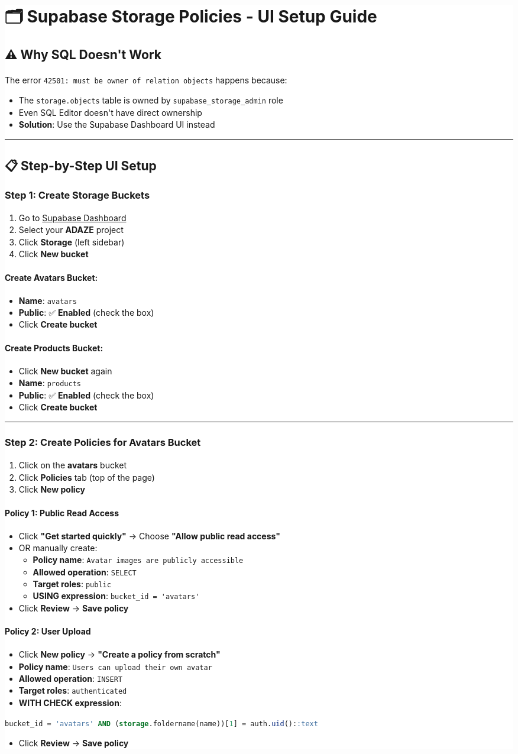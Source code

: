 # 🗂️ Supabase Storage Policies - UI Setup Guide

## ⚠️ Why SQL Doesn't Work

The error `42501: must be owner of relation objects` happens because:
- The `storage.objects` table is owned by `supabase_storage_admin` role
- Even SQL Editor doesn't have direct ownership
- **Solution**: Use the Supabase Dashboard UI instead

---

## 📋 Step-by-Step UI Setup

### **Step 1: Create Storage Buckets**

1. Go to [Supabase Dashboard](https://supabase.com/dashboard)
2. Select your **ADAZE** project
3. Click **Storage** (left sidebar)
4. Click **New bucket**

#### Create Avatars Bucket:
- **Name**: `avatars`
- **Public**: ✅ **Enabled** (check the box)
- Click **Create bucket**

#### Create Products Bucket:
- Click **New bucket** again
- **Name**: `products`
- **Public**: ✅ **Enabled** (check the box)
- Click **Create bucket**

---

### **Step 2: Create Policies for Avatars Bucket**

1. Click on the **avatars** bucket
2. Click **Policies** tab (top of the page)
3. Click **New policy**

#### Policy 1: Public Read Access
- Click **"Get started quickly"** → Choose **"Allow public read access"**
- OR manually create:
  - **Policy name**: `Avatar images are publicly accessible`
  - **Allowed operation**: `SELECT`
  - **Target roles**: `public`
  - **USING expression**: `bucket_id = 'avatars'`
- Click **Review** → **Save policy**

#### Policy 2: User Upload
- Click **New policy** → **"Create a policy from scratch"**
- **Policy name**: `Users can upload their own avatar`
- **Allowed operation**: `INSERT`
- **Target roles**: `authenticated`
- **WITH CHECK expression**:
```sql
bucket_id = 'avatars' AND (storage.foldername(name))[1] = auth.uid()::text
```
- Click **Review** → **Save policy**
